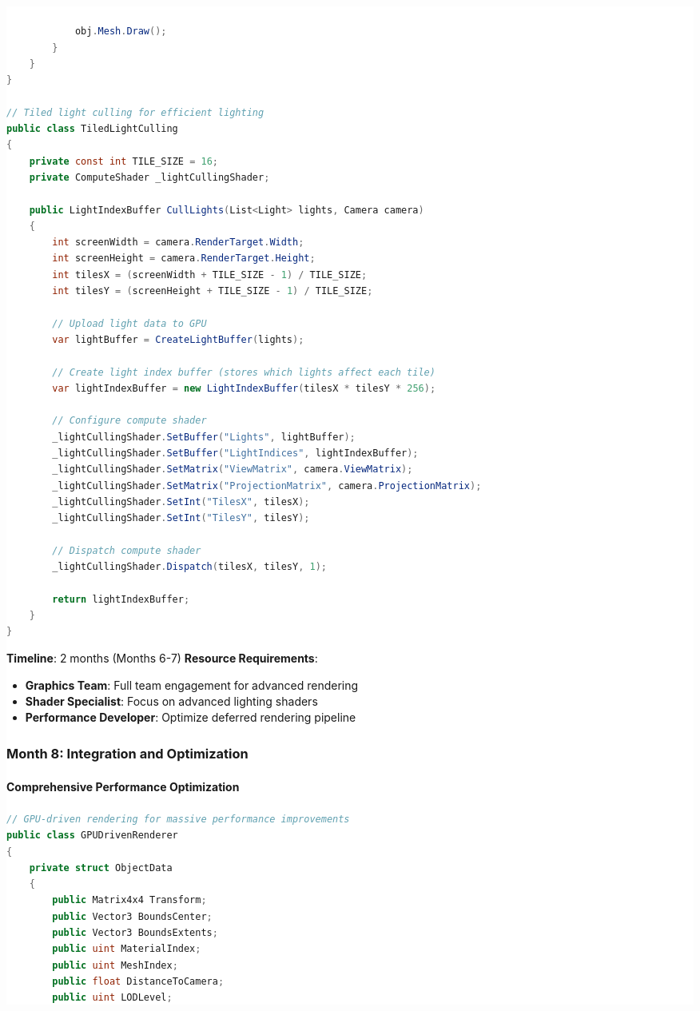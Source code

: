 ```csharp
            
            obj.Mesh.Draw();
        }
    }
}

// Tiled light culling for efficient lighting
public class TiledLightCulling
{
    private const int TILE_SIZE = 16;
    private ComputeShader _lightCullingShader;
    
    public LightIndexBuffer CullLights(List<Light> lights, Camera camera)
    {
        int screenWidth = camera.RenderTarget.Width;
        int screenHeight = camera.RenderTarget.Height;
        int tilesX = (screenWidth + TILE_SIZE - 1) / TILE_SIZE;
        int tilesY = (screenHeight + TILE_SIZE - 1) / TILE_SIZE;
        
        // Upload light data to GPU
        var lightBuffer = CreateLightBuffer(lights);
        
        // Create light index buffer (stores which lights affect each tile)
        var lightIndexBuffer = new LightIndexBuffer(tilesX * tilesY * 256);
        
        // Configure compute shader
        _lightCullingShader.SetBuffer("Lights", lightBuffer);
        _lightCullingShader.SetBuffer("LightIndices", lightIndexBuffer);
        _lightCullingShader.SetMatrix("ViewMatrix", camera.ViewMatrix);
        _lightCullingShader.SetMatrix("ProjectionMatrix", camera.ProjectionMatrix);
        _lightCullingShader.SetInt("TilesX", tilesX);
        _lightCullingShader.SetInt("TilesY", tilesY);
        
        // Dispatch compute shader
        _lightCullingShader.Dispatch(tilesX, tilesY, 1);
        
        return lightIndexBuffer;
    }
}
```

**Timeline**: 2 months (Months 6-7)
**Resource Requirements**:
- **Graphics Team**: Full team engagement for advanced rendering
- **Shader Specialist**: Focus on advanced lighting shaders
- **Performance Developer**: Optimize deferred rendering pipeline

### Month 8: Integration and Optimization

#### Comprehensive Performance Optimization
```csharp
// GPU-driven rendering for massive performance improvements
public class GPUDrivenRenderer
{
    private struct ObjectData
    {
        public Matrix4x4 Transform;
        public Vector3 BoundsCenter;
        public Vector3 BoundsExtents;  
        public uint MaterialIndex;
        public uint MeshIndex;
        public float DistanceToCamera;
        public uint LODLevel;
```